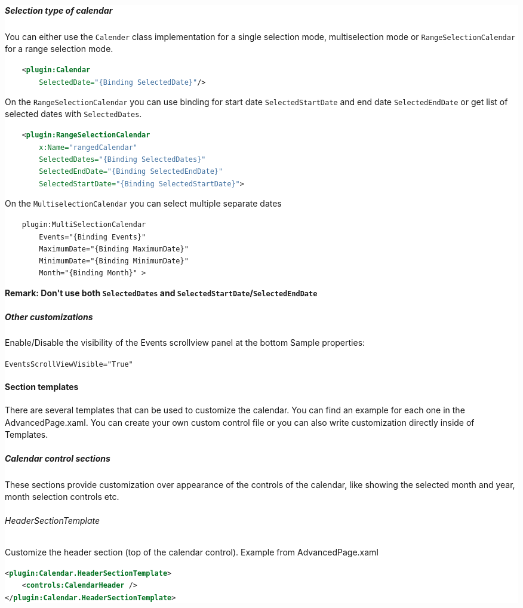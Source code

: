 ##### Selection type of calendar

You can either use the `Calender` class implementation for a single selection mode, multiselection mode or `RangeSelectionCalendar` for a range selection mode.

```xml
    <plugin:Calendar
        SelectedDate="{Binding SelectedDate}"/>
```
On the `RangeSelectionCalendar` you can use binding for start date `SelectedStartDate` and end date `SelectedEndDate` or get list of selected dates with `SelectedDates`.
```xml
    <plugin:RangeSelectionCalendar
        x:Name="rangedCalendar"
        SelectedDates="{Binding SelectedDates}"
        SelectedEndDate="{Binding SelectedEndDate}"
        SelectedStartDate="{Binding SelectedStartDate}">
```
On the `MultiselectionCalendar` you can select multiple separate dates

```xml
    plugin:MultiSelectionCalendar
        Events="{Binding Events}"
        MaximumDate="{Binding MaximumDate}"
        MinimumDate="{Binding MinimumDate}"
        Month="{Binding Month}" >
```

__Remark: Don't use both `SelectedDates` and `SelectedStartDate`/`SelectedEndDate`__

##### Other customizations

Enable/Disable the visibility of the Events scrollview panel at the bottom
Sample properties:
```xml
EventsScrollViewVisible="True"
```

#### Section templates
There are several templates that can be used to customize the calendar. You can find an example for each one in the AdvancedPage.xaml.
You can create your own custom control file or you can also write customization directly inside of Templates.

##### Calendar control sections
These sections provide customization over appearance of the controls of the calendar, like showing the selected month and year, month selection controls etc.

###### HeaderSectionTemplate
Customize the header section (top of the calendar control). Example from AdvancedPage.xaml
```xml
<plugin:Calendar.HeaderSectionTemplate>
    <controls:CalendarHeader />
</plugin:Calendar.HeaderSectionTemplate>
```
